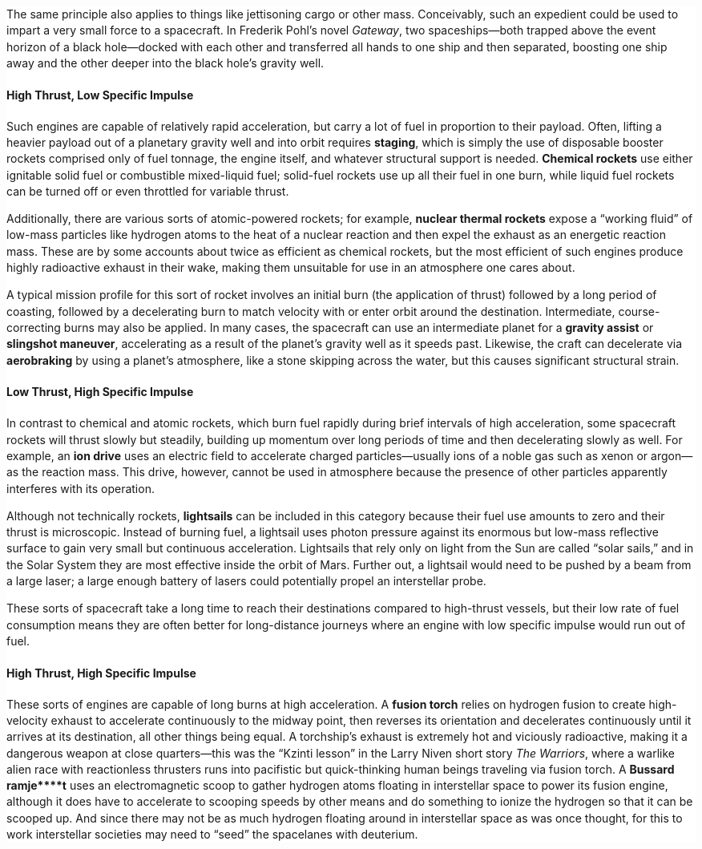 The same principle also applies to things like jettisoning cargo or other mass. Conceivably, such an expedient could be used to impart a very small force to a spacecraft. In Frederik Pohl’s novel _Gateway_, two spaceships—both trapped above the event horizon of a black hole—docked with each other and transferred all hands to one ship and then separated, boosting one ship away and the other deeper into the black hole’s gravity well.

#### High Thrust, Low Specific Impulse

Such engines are capable of relatively rapid acceleration, but carry a lot of fuel in proportion to their payload. Often, lifting a heavier payload out of a planetary gravity well and into orbit requires **staging**, which is simply the use of disposable booster rockets comprised only of fuel tonnage, the engine itself, and whatever structural support is needed. **Chemical rockets** use either ignitable solid fuel or combustible mixed-liquid fuel; solid-fuel rockets use up all their fuel in one burn, while liquid fuel rockets can be turned off or even throttled for variable thrust.

Additionally, there are various sorts of atomic-powered rockets; for example, **nuclear thermal rockets** expose a “working fluid” of low-mass particles like hydrogen atoms to the heat of a nuclear reaction and then expel the exhaust as an energetic reaction mass. These are by some accounts about twice as efficient as chemical rockets, but the most efficient of such engines produce highly radioactive exhaust in their wake, making them unsuitable for use in an atmosphere one cares about.

A typical mission profile for this sort of rocket involves an initial burn (the application of thrust) followed by a long period of coasting, followed by a decelerating burn to match velocity with or enter orbit around the destination. Intermediate, course-correcting burns may also be applied. In many cases, the spacecraft can use an intermediate planet for a **gravity assist** or **slingshot maneuver**, accelerating as a result of the planet’s gravity well as it speeds past. Likewise, the craft can decelerate via **aerobraking** by using a planet’s atmosphere, like a stone skipping across the water, but this causes significant structural strain.

#### Low Thrust, High Specific Impulse

In contrast to chemical and atomic rockets, which burn fuel rapidly during brief intervals of high acceleration, some spacecraft rockets will thrust slowly but steadily, building up momentum over long periods of time and then decelerating slowly as well. For example, an **ion drive** uses an electric field to accelerate charged particles—usually ions of a noble gas such as xenon or argon—as the reaction mass. This drive, however, cannot be used in atmosphere because the presence of other particles apparently interferes with its operation.

Although not technically rockets, **lightsails** can be included in this category because their fuel use amounts to zero and their thrust is microscopic. Instead of burning fuel, a lightsail uses photon pressure against its enormous but low-mass reflective surface to gain very small but continuous acceleration. Lightsails that rely only on light from the Sun are called “solar sails,” and in the Solar System they are most effective inside the orbit of Mars. Further out, a lightsail would need to be pushed by a beam from a large laser; a large enough battery of lasers could potentially propel an interstellar probe.

These sorts of spacecraft take a long time to reach their destinations compared to high-thrust vessels, but their low rate of fuel consumption means they are often better for long-distance journeys where an engine with low specific impulse would run out of fuel.

#### High Thrust, High Specific Impulse

These sorts of engines are capable of long burns at high acceleration. A **fusion torch** relies on hydrogen fusion to create high-velocity exhaust to accelerate continuously to the midway point, then reverses its orientation and decelerates continuously until it arrives at its destination, all other things being equal. A torchship’s exhaust is extremely hot and viciously radioactive, making it a dangerous weapon at close quarters—this was the “Kzinti lesson” in the Larry Niven short story _The Warriors_, where a warlike alien race with reactionless thrusters runs into pacifistic but quick-thinking human beings traveling via fusion torch. A **Bussard ramje****t** uses an electromagnetic scoop to gather hydrogen atoms floating in interstellar space to power its fusion engine, although it does have to accelerate to scooping speeds by other means and do something to ionize the hydrogen so that it can be scooped up. And since there may not be as much hydrogen floating around in interstellar space as was once thought, for this to work interstellar societies may need to “seed” the spacelanes with deuterium.
